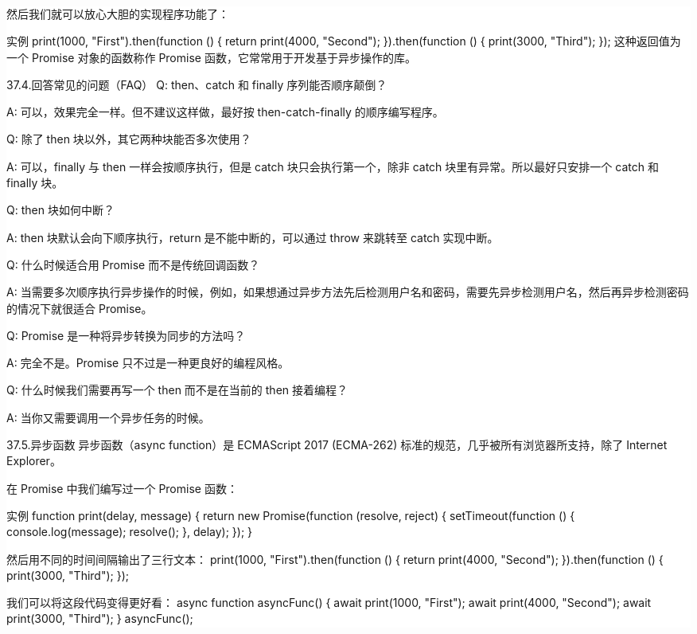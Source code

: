 然后我们就可以放心大胆的实现程序功能了：

实例
print(1000, "First").then(function () {
    return print(4000, "Second");
}).then(function () {
    print(3000, "Third");
});
这种返回值为一个 Promise 对象的函数称作 Promise 函数，它常常用于开发基于异步操作的库。

37.4.回答常见的问题（FAQ）
Q: then、catch 和 finally 序列能否顺序颠倒？

A: 可以，效果完全一样。但不建议这样做，最好按 then-catch-finally 的顺序编写程序。

Q: 除了 then 块以外，其它两种块能否多次使用？

A: 可以，finally 与 then 一样会按顺序执行，但是 catch 块只会执行第一个，除非 catch 块里有异常。所以最好只安排一个 catch 和 finally 块。

Q: then 块如何中断？

A: then 块默认会向下顺序执行，return 是不能中断的，可以通过 throw 来跳转至 catch 实现中断。

Q: 什么时候适合用 Promise 而不是传统回调函数？

A: 当需要多次顺序执行异步操作的时候，例如，如果想通过异步方法先后检测用户名和密码，需要先异步检测用户名，然后再异步检测密码的情况下就很适合 Promise。

Q: Promise 是一种将异步转换为同步的方法吗？

A: 完全不是。Promise 只不过是一种更良好的编程风格。

Q: 什么时候我们需要再写一个 then 而不是在当前的 then 接着编程？

A: 当你又需要调用一个异步任务的时候。

37.5.异步函数
异步函数（async function）是 ECMAScript 2017 (ECMA-262) 标准的规范，几乎被所有浏览器所支持，除了 Internet Explorer。

在 Promise 中我们编写过一个 Promise 函数：

实例
function print(delay, message) {
    return new Promise(function (resolve, reject) {
        setTimeout(function () {
            console.log(message);
            resolve();
        }, delay);
    });
}

然后用不同的时间间隔输出了三行文本：
print(1000, "First").then(function () {
    return print(4000, "Second");
}).then(function () {
    print(3000, "Third");
});

我们可以将这段代码变得更好看：
async function asyncFunc() {
    await print(1000, "First");
    await print(4000, "Second");
    await print(3000, "Third");
}
asyncFunc();
